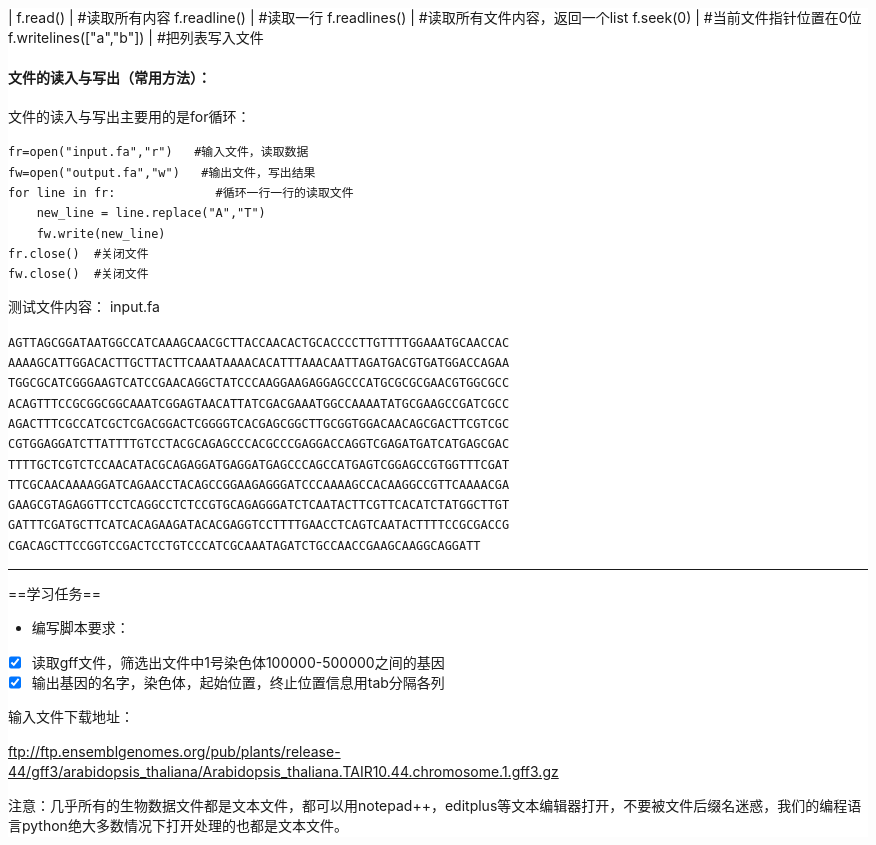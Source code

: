 |
f.read()       |    #读取所有内容
f.readline()    |   #读取一行
f.readlines()  |    #读取所有文件内容，返回一个list
f.seek(0)    |      #当前文件指针位置在0位
f.writelines(["a","b"])  |  #把列表写入文件




#### 文件的读入与写出（常用方法）：

文件的读入与写出主要用的是for循环：

```
fr=open("input.fa","r")   #输入文件，读取数据
fw=open("output.fa","w")   #输出文件，写出结果
for line in fr:              #循环一行一行的读取文件                                 
    new_line = line.replace("A","T")                         
    fw.write(new_line)
fr.close()  #关闭文件
fw.close()  #关闭文件
```


测试文件内容：
input.fa

```
AGTTAGCGGATAATGGCCATCAAAGCAACGCTTACCAACACTGCACCCCTTGTTTTGGAAATGCAACCAC
AAAAGCATTGGACACTTGCTTACTTCAAATAAAACACATTTAAACAATTAGATGACGTGATGGACCAGAA
TGGCGCATCGGGAAGTCATCCGAACAGGCTATCCCAAGGAAGAGGAGCCCATGCGCGCGAACGTGGCGCC
ACAGTTTCCGCGGCGGCAAATCGGAGTAACATTATCGACGAAATGGCCAAAATATGCGAAGCCGATCGCC
AGACTTTCGCCATCGCTCGACGGACTCGGGGTCACGAGCGGCTTGCGGTGGACAACAGCGACTTCGTCGC
CGTGGAGGATCTTATTTTGTCCTACGCAGAGCCCACGCCCGAGGACCAGGTCGAGATGATCATGAGCGAC
TTTTGCTCGTCTCCAACATACGCAGAGGATGAGGATGAGCCCAGCCATGAGTCGGAGCCGTGGTTTCGAT
TTCGCAACAAAAGGATCAGAACCTACAGCCGGAAGAGGGATCCCAAAAGCCACAAGGCCGTTCAAAACGA
GAAGCGTAGAGGTTCCTCAGGCCTCTCCGTGCAGAGGGATCTCAATACTTCGTTCACATCTATGGCTTGT
GATTTCGATGCTTCATCACAGAAGATACACGAGGTCCTTTTGAACCTCAGTCAATACTTTTCCGCGACCG
CGACAGCTTCCGGTCCGACTCCTGTCCCATCGCAAATAGATCTGCCAACCGAAGCAAGGCAGGATT
```

---

==学习任务==

- 编写脚本要求：
- [x] 读取gff文件，筛选出文件中1号染色体100000-500000之间的基因
- [x] 输出基因的名字，染色体，起始位置，终止位置信息用tab分隔各列

输入文件下载地址：

ftp://ftp.ensemblgenomes.org/pub/plants/release-44/gff3/arabidopsis_thaliana/Arabidopsis_thaliana.TAIR10.44.chromosome.1.gff3.gz


注意：几乎所有的生物数据文件都是文本文件，都可以用notepad++，editplus等文本编辑器打开，不要被文件后缀名迷惑，我们的编程语言python绝大多数情况下打开处理的也都是文本文件。
